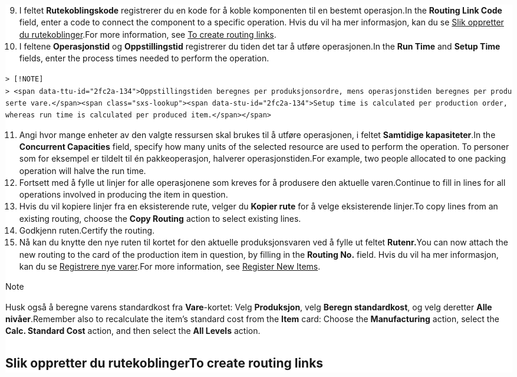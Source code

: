 9.  <span data-ttu-id="2fc2a-131">I feltet **Rutekoblingskode** registrerer du en kode for å koble komponenten til en bestemt operasjon.</span><span class="sxs-lookup"><span data-stu-id="2fc2a-131">In the **Routing Link Code** field, enter a code to connect the component to a specific operation.</span></span> <span data-ttu-id="2fc2a-132">Hvis du vil ha mer informasjon, kan du se [Slik oppretter du rutekoblinger](production-how-to-create-routings.md#to-create-routing-links).</span><span class="sxs-lookup"><span data-stu-id="2fc2a-132">For more information, see [To create routing links](production-how-to-create-routings.md#to-create-routing-links).</span></span>
10.  <span data-ttu-id="2fc2a-133">I feltene **Operasjonstid** og **Oppstillingstid** registrerer du tiden det tar å utføre operasjonen.</span><span class="sxs-lookup"><span data-stu-id="2fc2a-133">In the **Run Time** and **Setup Time** fields, enter the process times needed to perform the operation.</span></span>

    > [!NOTE]
    > <span data-ttu-id="2fc2a-134">Oppstillingstiden beregnes per produksjonsordre, mens operasjonstiden beregnes per produserte vare.</span><span class="sxs-lookup"><span data-stu-id="2fc2a-134">Setup time is calculated per production order, whereas run time is calculated per produced item.</span></span>  

11.  <span data-ttu-id="2fc2a-135">Angi hvor mange enheter av den valgte ressursen skal brukes til å utføre operasjonen, i feltet **Samtidige kapasiteter**.</span><span class="sxs-lookup"><span data-stu-id="2fc2a-135">In the **Concurrent Capacities** field, specify how many units of the selected resource are used to perform the operation.</span></span> <span data-ttu-id="2fc2a-136">To personer som for eksempel er tildelt til én pakkeoperasjon, halverer operasjonstiden.</span><span class="sxs-lookup"><span data-stu-id="2fc2a-136">For example, two people allocated to one packing operation will halve the run time.</span></span>  
12.  <span data-ttu-id="2fc2a-137">Fortsett med å fylle ut linjer for alle operasjonene som kreves for å produsere den aktuelle varen.</span><span class="sxs-lookup"><span data-stu-id="2fc2a-137">Continue to fill in lines for all operations involved in producing the item in question.</span></span>  
13.  <span data-ttu-id="2fc2a-138">Hvis du vil kopiere linjer fra en eksisterende rute, velger du **Kopier rute** for å velge eksisterende linjer.</span><span class="sxs-lookup"><span data-stu-id="2fc2a-138">To copy lines from an existing routing, choose the **Copy Routing** action to select existing lines.</span></span>  
14. <span data-ttu-id="2fc2a-139">Godkjenn ruten.</span><span class="sxs-lookup"><span data-stu-id="2fc2a-139">Certify the routing.</span></span>  
15. <span data-ttu-id="2fc2a-140">Nå kan du knytte den nye ruten til kortet for den aktuelle produksjonsvaren ved å fylle ut feltet **Rutenr.**</span><span class="sxs-lookup"><span data-stu-id="2fc2a-140">You can now attach the new routing to the card of the production item in question, by filling in the **Routing No.** field.</span></span> <span data-ttu-id="2fc2a-141">Hvis du vil ha mer informasjon, kan du se [Registrere nye varer](inventory-how-register-new-items.md).</span><span class="sxs-lookup"><span data-stu-id="2fc2a-141">For more information, see [Register New Items](inventory-how-register-new-items.md).</span></span>  

> [!NOTE]  
>  <span data-ttu-id="2fc2a-142">Husk også å beregne varens standardkost fra **Vare**-kortet: Velg **Produksjon**, velg **Beregn standardkost**, og velg deretter **Alle nivåer**.</span><span class="sxs-lookup"><span data-stu-id="2fc2a-142">Remember also to recalculate the item’s standard cost from the **Item** card: Choose the **Manufacturing** action, select the **Calc. Standard Cost** action, and then select the **All Levels** action.</span></span>  

## <a name="to-create-routing-links"></a><span data-ttu-id="2fc2a-143">Slik oppretter du rutekoblinger</span><span class="sxs-lookup"><span data-stu-id="2fc2a-143">To create routing links</span></span>